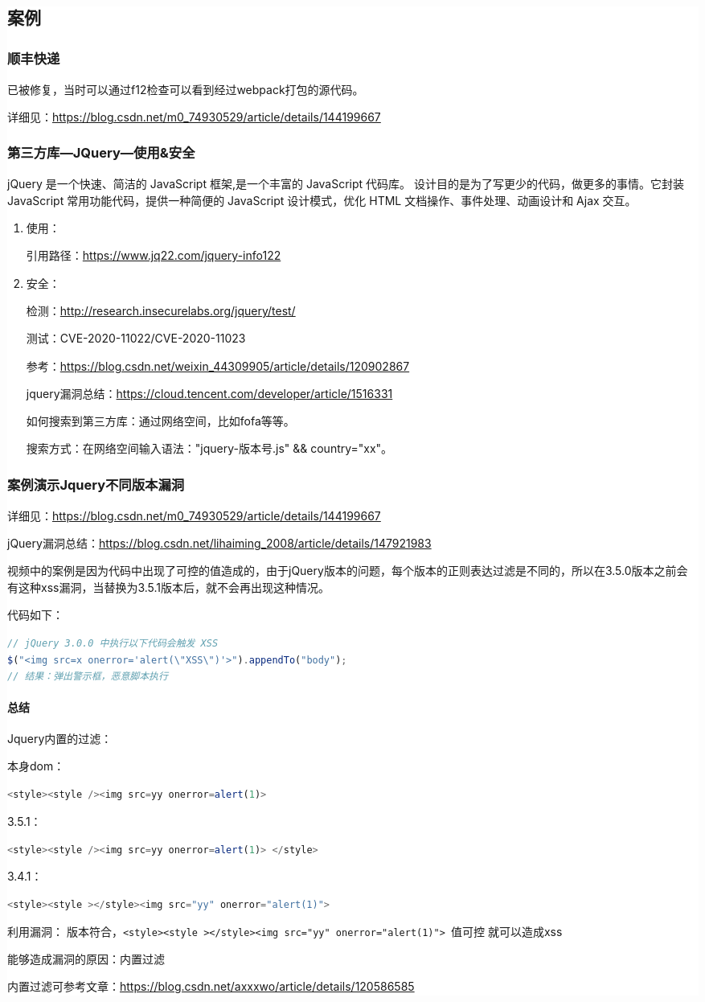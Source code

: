 ## 案例

### 顺丰快递

已被修复，当时可以通过f12检查可以看到经过webpack打包的源代码。

详细见：https://blog.csdn.net/m0_74930529/article/details/144199667

### 第三方库—JQuery—使用&安全

jQuery 是一个快速、简洁的 JavaScript 框架,是一个丰富的 JavaScript 代码库。 设计目的是为了写更少的代码，做更多的事情。它封装 JavaScript 常用功能代码，提供一种简便的 JavaScript 设计模式，优化 HTML 文档操作、事件处理、动画设计和 Ajax 交互。

1. 使用：

   引用路径：https://www.jq22.com/jquery-info122

2. 安全：

   检测：http://research.insecurelabs.org/jquery/test/

   测试：CVE-2020-11022/CVE-2020-11023

   参考：https://blog.csdn.net/weixin_44309905/article/details/120902867

   jquery漏洞总结：https://cloud.tencent.com/developer/article/1516331

   如何搜索到第三方库：通过网络空间，比如fofa等等。

   搜索方式：在网络空间输入语法："jquery-版本号.js" && country="xx"。

### 案例演示Jquery不同版本漏洞

详细见：https://blog.csdn.net/m0_74930529/article/details/144199667

jQuery漏洞总结：https://blog.csdn.net/lihaiming_2008/article/details/147921983

视频中的案例是因为代码中出现了可控的值造成的，由于jQuery版本的问题，每个版本的正则表达过滤是不同的，所以在3.5.0版本之前会有这种xss漏洞，当替换为3.5.1版本后，就不会再出现这种情况。

代码如下：

```js
// jQuery 3.0.0 中执行以下代码会触发 XSS  
$("<img src=x onerror='alert(\"XSS\")'>").appendTo("body");  
// 结果：弹出警示框，恶意脚本执行
```

#### 总结

Jquery内置的过滤：

本身dom：
```js
<style><style /><img src=yy οnerrοr=alert(1)> 
```

3.5.1：

```js
<style><style /><img src=yy οnerrοr=alert(1)> </style>
```

3.4.1：

```js
<style><style ></style><img src="yy" οnerrοr="alert(1)"> 
```

利用漏洞：
版本符合，`<style><style ></style><img src="yy" οnerrοr="alert(1)"> `值可控 就可以造成xss

能够造成漏洞的原因：内置过滤

内置过滤可参考文章：https://blog.csdn.net/axxxwo/article/details/120586585